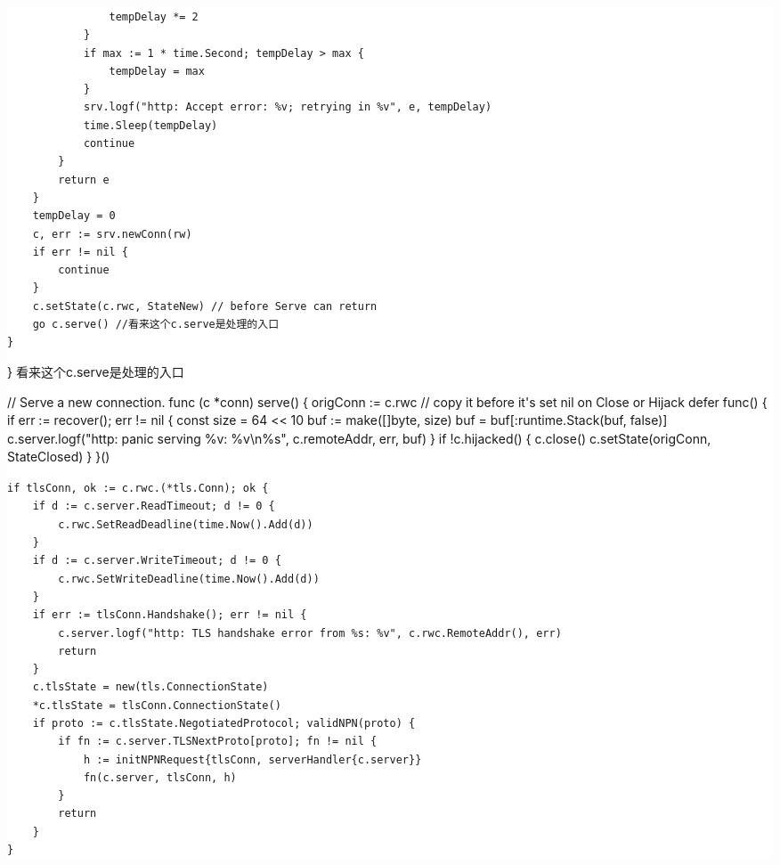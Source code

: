 					tempDelay *= 2
				}
				if max := 1 * time.Second; tempDelay > max {
					tempDelay = max
				}
				srv.logf("http: Accept error: %v; retrying in %v", e, tempDelay)
				time.Sleep(tempDelay)
				continue
			}
			return e
		}
		tempDelay = 0
		c, err := srv.newConn(rw)
		if err != nil {
			continue
		}
		c.setState(c.rwc, StateNew) // before Serve can return
		go c.serve() //看来这个c.serve是处理的入口
	}
}
看来这个c.serve是处理的入口

// Serve a new connection.
func (c *conn) serve() {
	origConn := c.rwc // copy it before it's set nil on Close or Hijack
	defer func() {
		if err := recover(); err != nil {
			const size = 64 << 10
			buf := make([]byte, size)
			buf = buf[:runtime.Stack(buf, false)]
			c.server.logf("http: panic serving %v: %v\n%s", c.remoteAddr, err, buf)
		}
		if !c.hijacked() {
			c.close()
			c.setState(origConn, StateClosed)
		}
	}()

	if tlsConn, ok := c.rwc.(*tls.Conn); ok {
		if d := c.server.ReadTimeout; d != 0 {
			c.rwc.SetReadDeadline(time.Now().Add(d))
		}
		if d := c.server.WriteTimeout; d != 0 {
			c.rwc.SetWriteDeadline(time.Now().Add(d))
		}
		if err := tlsConn.Handshake(); err != nil {
			c.server.logf("http: TLS handshake error from %s: %v", c.rwc.RemoteAddr(), err)
			return
		}
		c.tlsState = new(tls.ConnectionState)
		*c.tlsState = tlsConn.ConnectionState()
		if proto := c.tlsState.NegotiatedProtocol; validNPN(proto) {
			if fn := c.server.TLSNextProto[proto]; fn != nil {
				h := initNPNRequest{tlsConn, serverHandler{c.server}}
				fn(c.server, tlsConn, h)
			}
			return
		}
	}
